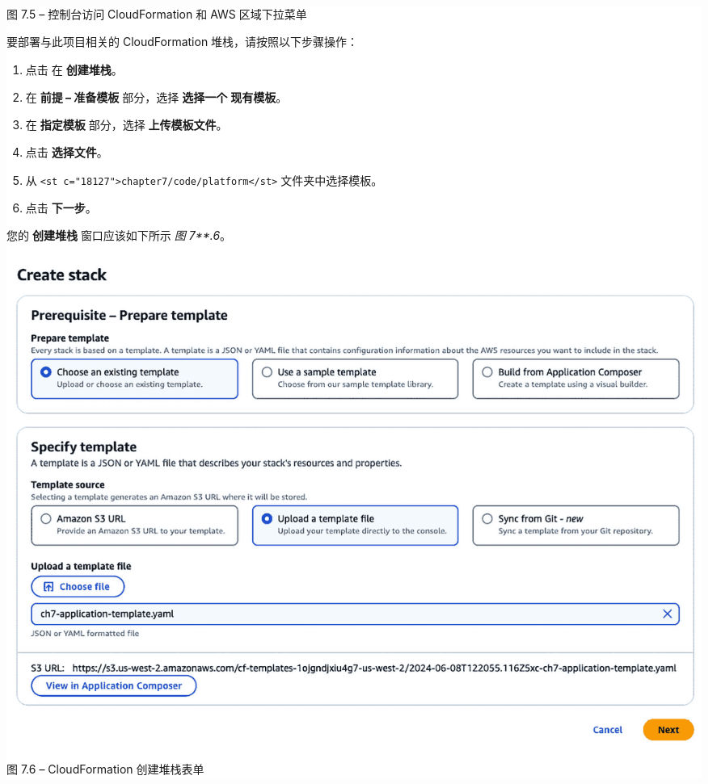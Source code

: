 <st c="17745">图 7.5 – 控制台访问 CloudFormation 和 AWS 区域下拉菜单</st>

<st c="17819">要部署与此项目相关的 CloudFormation 堆栈，请按照以下步骤操作：</st>

1.  <st c="17904">点击</st> <st c="17910">在</st> **<st c="17914">创建堆栈</st>**<st c="17926">。</st>

1.  <st c="17927">在</st> **<st c="17935">前提 – 准备模板</st>** <st c="17966">部分，选择</st> **<st c="17983">选择一个</st>** **<st c="17993">现有模板</st>**<st c="18010">。</st>

1.  <st c="18011">在</st> **<st c="18019">指定模板</st>** <st c="18035">部分，选择</st> **<st c="18052">上传模板文件</st>**<st c="18074">。</st>

1.  <st c="18075">点击</st> **<st c="18085">选择文件</st>**<st c="18096">。</st>

1.  <st c="18097">从</st> `<st c="18127">chapter7/code/platform</st>` <st c="18149">文件夹中选择模板。</st>

1.  <st c="18157">点击</st> **<st c="18164">下一步</st>**<st c="18168">。</st>

<st c="18169">您的</st> **<st c="18175">创建堆栈</st>** <st c="18187">窗口应该如下所示</st> *<st c="18212">图 7</st>**<st c="18220">.6</st>*<st c="18222">。</st>

![图 7.6 – CloudFormation 创建堆栈表单](img/B22051_07_6.jpg)

<st c="19321">图 7.6 – CloudFormation 创建堆栈表单</st>
